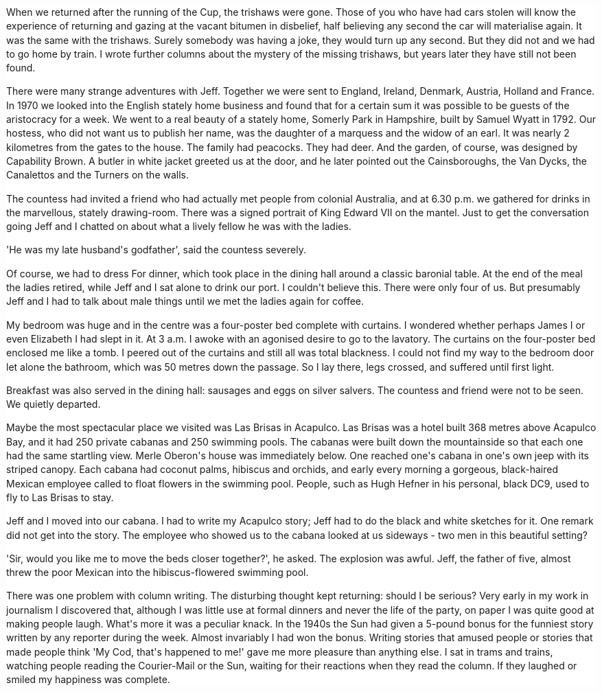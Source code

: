 When we returned after the running of the Cup, the trishaws were gone. Those of you who have had cars stolen will know the experience of returning and gazing at the vacant bitumen in disbelief, half believing any second the car will materialise again. It was the same with the trishaws. Surely somebody was having a joke, they would turn up any second. But they did not and we had to go home by train. I wrote further columns about the mystery of the missing trishaws, but years later they have still not been found. 

There were many strange adventures with Jeff. Together we were sent to England, Ireland, Denmark, Austria, Holland and France. In 1970 we looked into the English stately home business and found that for a certain sum it was possible to be guests of the aristocracy for a week. We went to a real beauty of a stately home, Somerly Park in Hampshire, built by Samuel Wyatt in 1792. Our hostess, who did not want us to publish her name, was the daughter of a marquess and the widow of an earl. It was nearly 2 kilometres from the gates to the house. The family had peacocks. They had deer. And the garden, of course, was designed by Capability Brown. A butler in white jacket greeted us at the door, and he later pointed out the Cainsboroughs, the Van Dycks, the Canalettos and the Turners on the walls. 

The countess had invited a friend who had actually met people from colonial Australia, and at 6.30 p.m. we gathered for drinks in the marvellous, stately drawing-room. There was a signed portrait of King Edward VII on the mantel. Just to get the conversation going Jeff and I chatted on about what a lively fellow he was with the ladies.

'He was my late husband's godfather', said the countess severely.

Of course, we had to dress For dinner, which took place in the dining hall around a classic baronial table. At the end of the meal the ladies retired, while Jeff and I sat alone to drink our port. I couldn't believe this. There were only four of us. But presumably Jeff and I had to talk about male things until we met the ladies again for coffee.

My bedroom was huge and in the centre was a four-poster bed complete with curtains. I wondered whether perhaps James I or even Elizabeth I had slept in it. At 3 a.m. I awoke with an agonised desire to go to the lavatory. The curtains on the four-poster bed enclosed me like a tomb. I peered out of the curtains and still all was total blackness. I could not find my way to the bedroom door let alone the bathroom, which was 50 metres down the passage. So I lay there, legs crossed, and suffered until first light.

Breakfast was also served in the dining hall: sausages and eggs on silver salvers. The countess and friend were not to be seen. We quietly departed.

Maybe the most spectacular place we visited was Las Brisas in Acapulco. Las Brisas was a hotel built 368 metres above Acapulco Bay, and it had 250 private cabanas and 250 swimming pools. The cabanas were built down the mountainside so that each one had the same startling view. Merle Oberon's house was immediately below. One reached one's cabana in one's own jeep with its striped canopy. Each cabana had coconut palms, hibiscus and orchids, and early every morning a gorgeous, black-haired Mexican employee called to float flowers in the swimming pool. People, such as Hugh Hefner in his personal, black DC9, used to fly to Las Brisas to stay. 

Jeff and I moved into our cabana. I had to write my Acapulco story; Jeff had to do the black and white sketches for it. One remark did not get into the story. The employee who showed us to the cabana looked at us sideways - two men in this beautiful setting? 

'Sir, would you like me to move the beds closer together?', he asked.
The explosion was awful. Jeff, the father of five, almost threw the poor Mexican into the hibiscus-flowered swimming pool.

There was one problem with column writing. The disturbing thought kept returning: should I be serious? Very early in my work in journalism I discovered that, although I was little use at formal dinners and never the life of the party, on paper I was quite good at making people laugh. What's more it was a peculiar knack. In the 1940s the Sun had given a 5-pound bonus for the funniest story written by any reporter during the week. Almost invariably I had won the bonus. Writing stories that amused people or stories that made people think 'My Cod, that's happened to me!' gave me more pleasure than anything else. I sat in trams and trains, watching people reading the Courier-Mail or the Sun, waiting for their reactions when they read the column. If they laughed or smiled my happiness was complete. 
